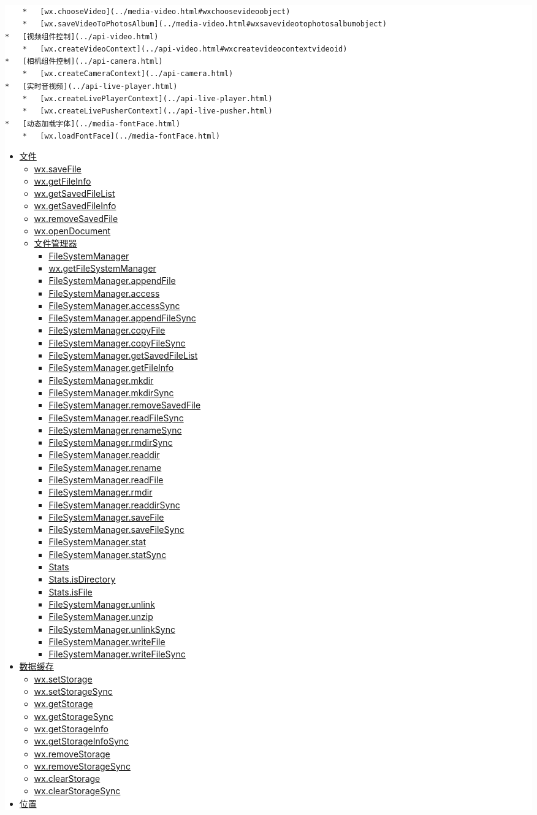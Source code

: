         *   [wx.chooseVideo](../media-video.html#wxchoosevideoobject)
        *   [wx.saveVideoToPhotosAlbum](../media-video.html#wxsavevideotophotosalbumobject)
    *   [视频组件控制](../api-video.html)
        *   [wx.createVideoContext](../api-video.html#wxcreatevideocontextvideoid)
    *   [相机组件控制](../api-camera.html)
        *   [wx.createCameraContext](../api-camera.html)
    *   [实时音视频](../api-live-player.html)
        *   [wx.createLivePlayerContext](../api-live-player.html)
        *   [wx.createLivePusherContext](../api-live-pusher.html)
    *   [动态加载字体](../media-fontFace.html)
        *   [wx.loadFontFace](../media-fontFace.html)
*   [文件](../file.html)
    *   [wx.saveFile](../file.html#wxsavefileobject)
    *   [wx.getFileInfo](../getFileInfo.html)
    *   [wx.getSavedFileList](../file.html#wxgetsavedfilelistobject)
    *   [wx.getSavedFileInfo](../file.html#wxgetsavedfileinfoobject)
    *   [wx.removeSavedFile](../file.html#wxremovesavedfileobject)
    *   [wx.openDocument](../file.html#wxopendocumentobject)
    *   [文件管理器](../file/FileSystemManager.html)
        *   [FileSystemManager](../file/FileSystemManager.html)
        *   [wx.getFileSystemManager](../file/wx.getFileSystemManager.html)
        *   [FileSystemManager.appendFile](../file/FileSystemManager.appendFile.html)
        *   [FileSystemManager.access](../file/FileSystemManager.access.html)
        *   [FileSystemManager.accessSync](../file/FileSystemManager.accessSync.html)
        *   [FileSystemManager.appendFileSync](../file/FileSystemManager.appendFileSync.html)
        *   [FileSystemManager.copyFile](../file/FileSystemManager.copyFile.html)
        *   [FileSystemManager.copyFileSync](../file/FileSystemManager.copyFileSync.html)
        *   [FileSystemManager.getSavedFileList](../file/FileSystemManager.getSavedFileList.html)
        *   [FileSystemManager.getFileInfo](../file/FileSystemManager.getFileInfo.html)
        *   [FileSystemManager.mkdir](../file/FileSystemManager.mkdir.html)
        *   [FileSystemManager.mkdirSync](../file/FileSystemManager.mkdirSync.html)
        *   [FileSystemManager.removeSavedFile](../file/FileSystemManager.removeSavedFile.html)
        *   [FileSystemManager.readFileSync](../file/FileSystemManager.readFileSync.html)
        *   [FileSystemManager.renameSync](../file/FileSystemManager.renameSync.html)
        *   [FileSystemManager.rmdirSync](../file/FileSystemManager.rmdirSync.html)
        *   [FileSystemManager.readdir](../file/FileSystemManager.readdir.html)
        *   [FileSystemManager.rename](../file/FileSystemManager.rename.html)
        *   [FileSystemManager.readFile](../file/FileSystemManager.readFile.html)
        *   [FileSystemManager.rmdir](../file/FileSystemManager.rmdir.html)
        *   [FileSystemManager.readdirSync](../file/FileSystemManager.readdirSync.html)
        *   [FileSystemManager.saveFile](../file/FileSystemManager.saveFile.html)
        *   [FileSystemManager.saveFileSync](../file/FileSystemManager.saveFileSync.html)
        *   [FileSystemManager.stat](../file/FileSystemManager.stat.html)
        *   [FileSystemManager.statSync](../file/FileSystemManager.statSync.html)
        *   [Stats](../file/Stats.html)
        *   [Stats.isDirectory](../file/Stats.isDirectory.html)
        *   [Stats.isFile](../file/Stats.isFile.html)
        *   [FileSystemManager.unlink](../file/FileSystemManager.unlink.html)
        *   [FileSystemManager.unzip](../file/FileSystemManager.unzip.html)
        *   [FileSystemManager.unlinkSync](../file/FileSystemManager.unlinkSync.html)
        *   [FileSystemManager.writeFile](../file/FileSystemManager.writeFile.html)
        *   [FileSystemManager.writeFileSync](../file/FileSystemManager.writeFileSync.html)
*   [数据缓存](../data.html)
    *   [wx.setStorage](../data.html#wxsetstorageobject)
    *   [wx.setStorageSync](../data.html#wxsetstoragesynckeydata)
    *   [wx.getStorage](../data.html#wxgetstorageobject)
    *   [wx.getStorageSync](../data.html#wxgetstoragesynckey)
    *   [wx.getStorageInfo](../data.html#wxgetstorageinfoobject)
    *   [wx.getStorageInfoSync](../data.html#wxgetstorageinfosync)
    *   [wx.removeStorage](../data.html#wxremovestorageobject)
    *   [wx.removeStorageSync](../data.html#wxremovestoragesynckey)
    *   [wx.clearStorage](../data.html#wxclearstorage)
    *   [wx.clearStorageSync](../data.html#wxclearstoragesync)
*   [位置](../location.html)